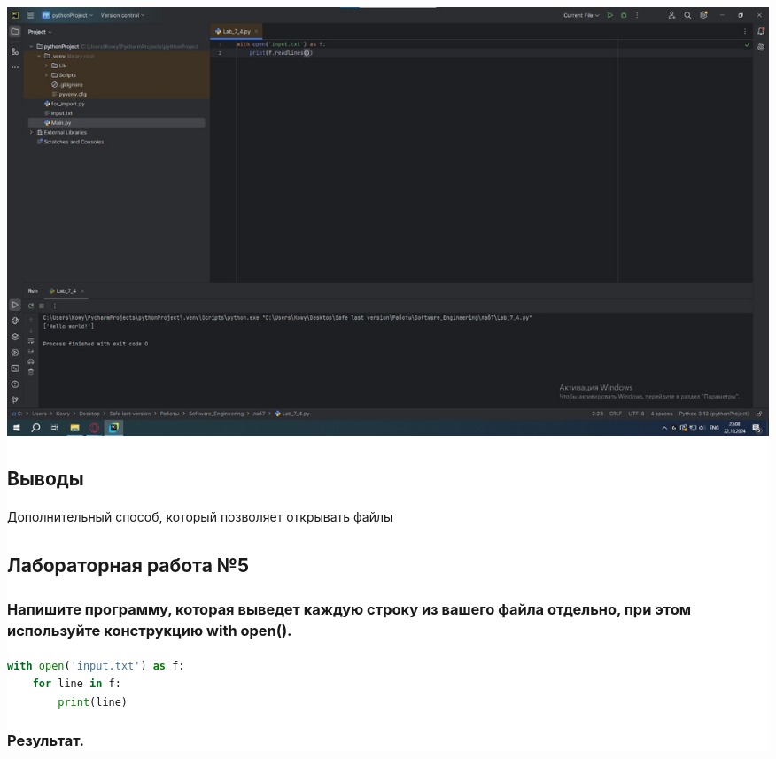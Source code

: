 ![](Pictures/Lab_7_4.jpg)

## Выводы
Дополнительный способ, который позволяет открывать файлы

## Лабораторная работа №5
### Напишите программу, которая выведет каждую строку из вашего файла отдельно, при этом используйте конструкцию with open().

```python
with open('input.txt') as f:
    for line in f:
        print(line)
```
### Результат.